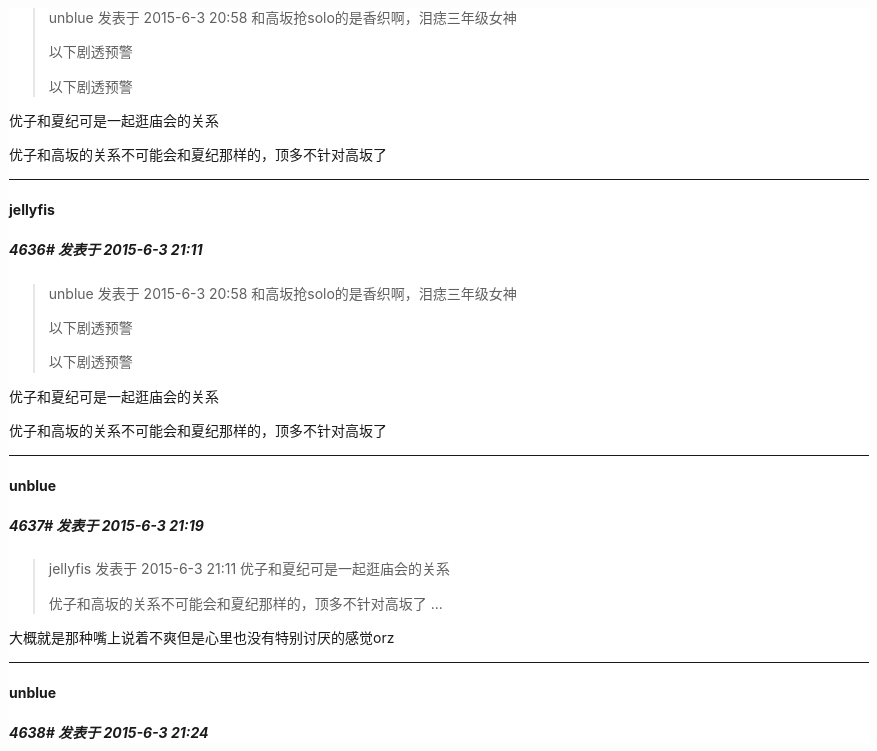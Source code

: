 <blockquote>unblue 发表于 2015-6-3 20:58
和高坂抢solo的是香织啊，泪痣三年级女神

以下剧透预警

以下剧透预警
</blockquote>
优子和夏纪可是一起逛庙会的关系

优子和高坂的关系不可能会和夏纪那样的，顶多不针对高坂了







-----

####  jellyfis  
##### 4636#       发表于 2015-6-3 21:11



<blockquote>unblue 发表于 2015-6-3 20:58
和高坂抢solo的是香织啊，泪痣三年级女神

以下剧透预警

以下剧透预警
</blockquote>
优子和夏纪可是一起逛庙会的关系

优子和高坂的关系不可能会和夏纪那样的，顶多不针对高坂了







-----

####  unblue  
##### 4637#       发表于 2015-6-3 21:19



<blockquote>jellyfis 发表于 2015-6-3 21:11
优子和夏纪可是一起逛庙会的关系

优子和高坂的关系不可能会和夏纪那样的，顶多不针对高坂了 ...</blockquote>
大概就是那种嘴上说着不爽但是心里也没有特别讨厌的感觉orz







-----

####  unblue  
##### 4638#       发表于 2015-6-3 21:24
